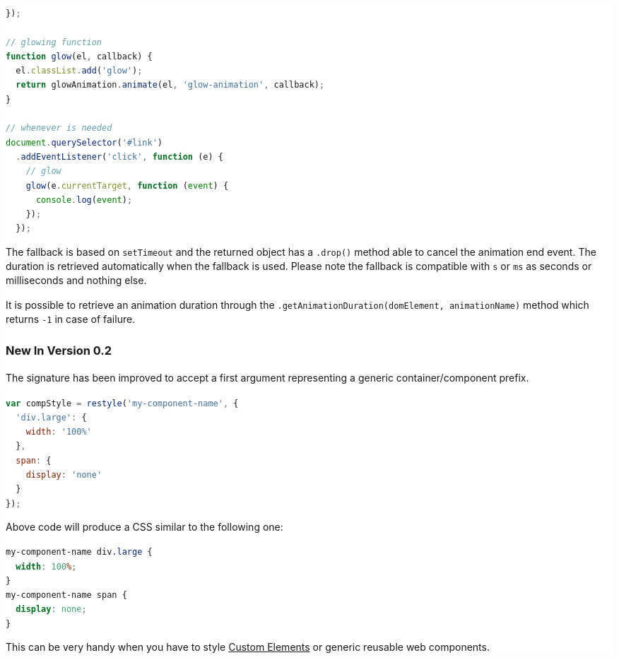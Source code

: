```js
});

// glowing function
function glow(el, callback) {
  el.classList.add('glow');
  return glowAnimation.animate(el, 'glow-animation', callback);
}

// whenever is needed
document.querySelector('#link')
  .addEventListener('click', function (e) {
    // glow
    glow(e.currentTarget, function (event) {
      console.log(event);
    });
  });

```
The fallback is based on `setTimeout` and the returned object has a `.drop()` method able to cancel the animation end event.
The duration is retrieved automatically when the fallback is used.
Please note the fallback is compatible with `s` or `ms` as seconds or milliseconds and nothing else.

It is possible to retrieve an animation duration through the `.getAnimationDuration(domElement, animationName)` method which returns `-1` in case of failure.


### New In Version 0.2
The signature has been improved to accept a first argument representing a generic container/component prefix.
```js
var compStyle = restyle('my-component-name', {
  'div.large': {
    width: '100%'
  },
  span: {
    display: 'none'
  }
});
```
Above code will produce a CSS similar to the following one:
```css
my-component-name div.large {
  width: 100%;
}
my-component-name span {
  display: none;
}
```
This can be very handy when you have to style [Custom Elements](https://github.com/WebReflection/document-register-element#document-register-element) or generic reusable web components.
